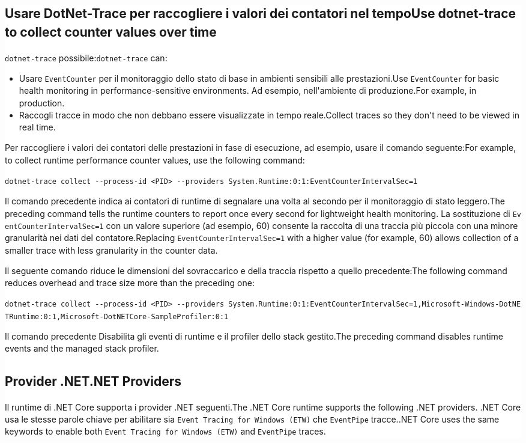 ## <a name="use-dotnet-trace-to-collect-counter-values-over-time"></a><span data-ttu-id="46b2a-176">Usare DotNet-Trace per raccogliere i valori dei contatori nel tempo</span><span class="sxs-lookup"><span data-stu-id="46b2a-176">Use dotnet-trace to collect counter values over time</span></span>

<span data-ttu-id="46b2a-177">`dotnet-trace` possibile:</span><span class="sxs-lookup"><span data-stu-id="46b2a-177">`dotnet-trace` can:</span></span>

* <span data-ttu-id="46b2a-178">Usare `EventCounter` per il monitoraggio dello stato di base in ambienti sensibili alle prestazioni.</span><span class="sxs-lookup"><span data-stu-id="46b2a-178">Use `EventCounter` for basic health monitoring in performance-sensitive environments.</span></span> <span data-ttu-id="46b2a-179">Ad esempio, nell'ambiente di produzione.</span><span class="sxs-lookup"><span data-stu-id="46b2a-179">For example, in production.</span></span>
* <span data-ttu-id="46b2a-180">Raccogli tracce in modo che non debbano essere visualizzate in tempo reale.</span><span class="sxs-lookup"><span data-stu-id="46b2a-180">Collect traces so they don't need to be viewed in real time.</span></span>

<span data-ttu-id="46b2a-181">Per raccogliere i valori dei contatori delle prestazioni in fase di esecuzione, ad esempio, usare il comando seguente:</span><span class="sxs-lookup"><span data-stu-id="46b2a-181">For example, to collect runtime performance counter values, use the following command:</span></span>

```console
dotnet-trace collect --process-id <PID> --providers System.Runtime:0:1:EventCounterIntervalSec=1
```

<span data-ttu-id="46b2a-182">Il comando precedente indica ai contatori di runtime di segnalare una volta al secondo per il monitoraggio di stato leggero.</span><span class="sxs-lookup"><span data-stu-id="46b2a-182">The preceding command tells the runtime counters to report once every second for lightweight health monitoring.</span></span> <span data-ttu-id="46b2a-183">La sostituzione di `EventCounterIntervalSec=1` con un valore superiore (ad esempio, 60) consente la raccolta di una traccia più piccola con una minore granularità nei dati del contatore.</span><span class="sxs-lookup"><span data-stu-id="46b2a-183">Replacing `EventCounterIntervalSec=1` with a higher value (for example, 60) allows collection of a smaller trace with less granularity in the counter data.</span></span>

<span data-ttu-id="46b2a-184">Il seguente comando riduce le dimensioni del sovraccarico e della traccia rispetto a quello precedente:</span><span class="sxs-lookup"><span data-stu-id="46b2a-184">The following command reduces overhead and trace size more than the preceding one:</span></span>

```console
dotnet-trace collect --process-id <PID> --providers System.Runtime:0:1:EventCounterIntervalSec=1,Microsoft-Windows-DotNETRuntime:0:1,Microsoft-DotNETCore-SampleProfiler:0:1
```

<span data-ttu-id="46b2a-185">Il comando precedente Disabilita gli eventi di runtime e il profiler dello stack gestito.</span><span class="sxs-lookup"><span data-stu-id="46b2a-185">The preceding command disables runtime events and the managed stack profiler.</span></span>

## <a name="net-providers"></a><span data-ttu-id="46b2a-186">Provider .NET</span><span class="sxs-lookup"><span data-stu-id="46b2a-186">.NET Providers</span></span>

<span data-ttu-id="46b2a-187">Il runtime di .NET Core supporta i provider .NET seguenti.</span><span class="sxs-lookup"><span data-stu-id="46b2a-187">The .NET Core runtime supports the following .NET providers.</span></span> <span data-ttu-id="46b2a-188">.NET Core usa le stesse parole chiave per abilitare sia `Event Tracing for Windows (ETW)` che `EventPipe` tracce.</span><span class="sxs-lookup"><span data-stu-id="46b2a-188">.NET Core uses the same keywords to enable both `Event Tracing for Windows (ETW)` and `EventPipe` traces.</span></span>

